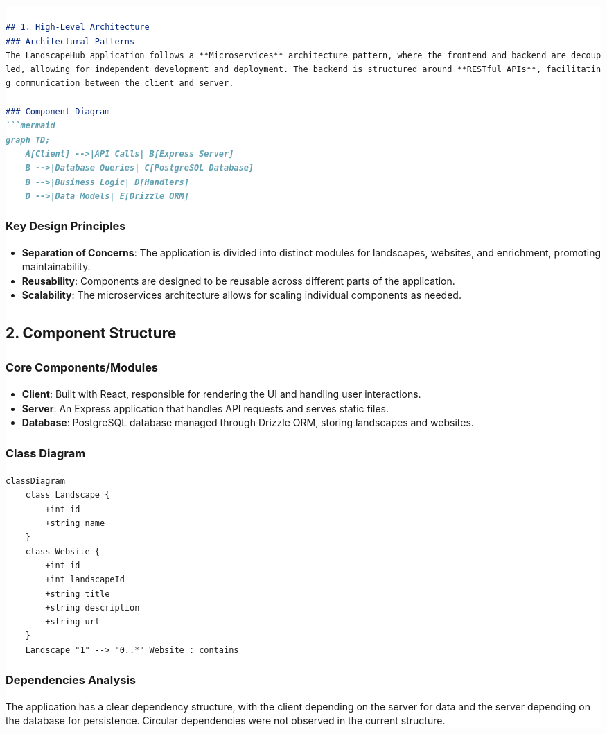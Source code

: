 ```markdown

## 1. High-Level Architecture
### Architectural Patterns
The LandscapeHub application follows a **Microservices** architecture pattern, where the frontend and backend are decoupled, allowing for independent development and deployment. The backend is structured around **RESTful APIs**, facilitating communication between the client and server.

### Component Diagram
```mermaid
graph TD;
    A[Client] -->|API Calls| B[Express Server]
    B -->|Database Queries| C[PostgreSQL Database]
    B -->|Business Logic| D[Handlers]
    D -->|Data Models| E[Drizzle ORM]
```

### Key Design Principles
- **Separation of Concerns**: The application is divided into distinct modules for landscapes, websites, and enrichment, promoting maintainability.
- **Reusability**: Components are designed to be reusable across different parts of the application.
- **Scalability**: The microservices architecture allows for scaling individual components as needed.

## 2. Component Structure
### Core Components/Modules
- **Client**: Built with React, responsible for rendering the UI and handling user interactions.
- **Server**: An Express application that handles API requests and serves static files.
- **Database**: PostgreSQL database managed through Drizzle ORM, storing landscapes and websites.

### Class Diagram
```mermaid
classDiagram
    class Landscape {
        +int id
        +string name
    }
    class Website {
        +int id
        +int landscapeId
        +string title
        +string description
        +string url
    }
    Landscape "1" --> "0..*" Website : contains
```

### Dependencies Analysis
The application has a clear dependency structure, with the client depending on the server for data and the server depending on the database for persistence. Circular dependencies were not observed in the current structure.
